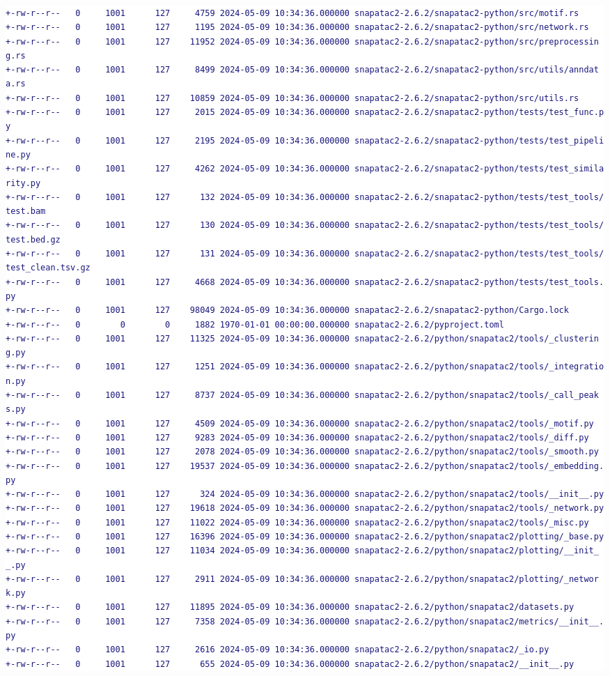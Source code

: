 ```diff
+-rw-r--r--   0     1001      127     4759 2024-05-09 10:34:36.000000 snapatac2-2.6.2/snapatac2-python/src/motif.rs
+-rw-r--r--   0     1001      127     1195 2024-05-09 10:34:36.000000 snapatac2-2.6.2/snapatac2-python/src/network.rs
+-rw-r--r--   0     1001      127    11952 2024-05-09 10:34:36.000000 snapatac2-2.6.2/snapatac2-python/src/preprocessing.rs
+-rw-r--r--   0     1001      127     8499 2024-05-09 10:34:36.000000 snapatac2-2.6.2/snapatac2-python/src/utils/anndata.rs
+-rw-r--r--   0     1001      127    10859 2024-05-09 10:34:36.000000 snapatac2-2.6.2/snapatac2-python/src/utils.rs
+-rw-r--r--   0     1001      127     2015 2024-05-09 10:34:36.000000 snapatac2-2.6.2/snapatac2-python/tests/test_func.py
+-rw-r--r--   0     1001      127     2195 2024-05-09 10:34:36.000000 snapatac2-2.6.2/snapatac2-python/tests/test_pipeline.py
+-rw-r--r--   0     1001      127     4262 2024-05-09 10:34:36.000000 snapatac2-2.6.2/snapatac2-python/tests/test_similarity.py
+-rw-r--r--   0     1001      127      132 2024-05-09 10:34:36.000000 snapatac2-2.6.2/snapatac2-python/tests/test_tools/test.bam
+-rw-r--r--   0     1001      127      130 2024-05-09 10:34:36.000000 snapatac2-2.6.2/snapatac2-python/tests/test_tools/test.bed.gz
+-rw-r--r--   0     1001      127      131 2024-05-09 10:34:36.000000 snapatac2-2.6.2/snapatac2-python/tests/test_tools/test_clean.tsv.gz
+-rw-r--r--   0     1001      127     4668 2024-05-09 10:34:36.000000 snapatac2-2.6.2/snapatac2-python/tests/test_tools.py
+-rw-r--r--   0     1001      127    98049 2024-05-09 10:34:36.000000 snapatac2-2.6.2/snapatac2-python/Cargo.lock
+-rw-r--r--   0        0        0     1882 1970-01-01 00:00:00.000000 snapatac2-2.6.2/pyproject.toml
+-rw-r--r--   0     1001      127    11325 2024-05-09 10:34:36.000000 snapatac2-2.6.2/python/snapatac2/tools/_clustering.py
+-rw-r--r--   0     1001      127     1251 2024-05-09 10:34:36.000000 snapatac2-2.6.2/python/snapatac2/tools/_integration.py
+-rw-r--r--   0     1001      127     8737 2024-05-09 10:34:36.000000 snapatac2-2.6.2/python/snapatac2/tools/_call_peaks.py
+-rw-r--r--   0     1001      127     4509 2024-05-09 10:34:36.000000 snapatac2-2.6.2/python/snapatac2/tools/_motif.py
+-rw-r--r--   0     1001      127     9283 2024-05-09 10:34:36.000000 snapatac2-2.6.2/python/snapatac2/tools/_diff.py
+-rw-r--r--   0     1001      127     2078 2024-05-09 10:34:36.000000 snapatac2-2.6.2/python/snapatac2/tools/_smooth.py
+-rw-r--r--   0     1001      127    19537 2024-05-09 10:34:36.000000 snapatac2-2.6.2/python/snapatac2/tools/_embedding.py
+-rw-r--r--   0     1001      127      324 2024-05-09 10:34:36.000000 snapatac2-2.6.2/python/snapatac2/tools/__init__.py
+-rw-r--r--   0     1001      127    19618 2024-05-09 10:34:36.000000 snapatac2-2.6.2/python/snapatac2/tools/_network.py
+-rw-r--r--   0     1001      127    11022 2024-05-09 10:34:36.000000 snapatac2-2.6.2/python/snapatac2/tools/_misc.py
+-rw-r--r--   0     1001      127    16396 2024-05-09 10:34:36.000000 snapatac2-2.6.2/python/snapatac2/plotting/_base.py
+-rw-r--r--   0     1001      127    11034 2024-05-09 10:34:36.000000 snapatac2-2.6.2/python/snapatac2/plotting/__init__.py
+-rw-r--r--   0     1001      127     2911 2024-05-09 10:34:36.000000 snapatac2-2.6.2/python/snapatac2/plotting/_network.py
+-rw-r--r--   0     1001      127    11895 2024-05-09 10:34:36.000000 snapatac2-2.6.2/python/snapatac2/datasets.py
+-rw-r--r--   0     1001      127     7358 2024-05-09 10:34:36.000000 snapatac2-2.6.2/python/snapatac2/metrics/__init__.py
+-rw-r--r--   0     1001      127     2616 2024-05-09 10:34:36.000000 snapatac2-2.6.2/python/snapatac2/_io.py
+-rw-r--r--   0     1001      127      655 2024-05-09 10:34:36.000000 snapatac2-2.6.2/python/snapatac2/__init__.py
```